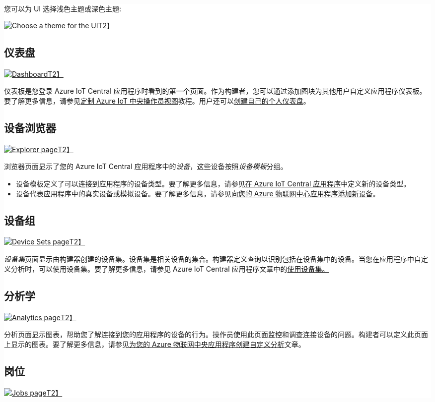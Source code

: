 您可以为 UI 选择浅色主题或深色主题:

[![Choose a theme for the UI](../Images/7c1cbb0df78775d809b2e7345880551e.png)T2】](https://res.cloudinary.com/practicaldev/image/fetch/s--UBw7Kfa9--/c_limit%2Cf_auto%2Cfl_progressive%2Cq_auto%2Cw_880/https://gloveboxes.github.io/iot-central-mxchip-hol/media/overview-iot-central-tour/themes.png)

## [](#dashboard)仪表盘

[![Dashboard](../Images/ea301b69dcf7a97c072171c817f60631.png)T2】](https://res.cloudinary.com/practicaldev/image/fetch/s--i4xIs3Cx--/c_limit%2Cf_auto%2Cfl_progressive%2Cq_auto%2Cw_880/https://gloveboxes.github.io/iot-central-mxchip-hol/media/overview-iot-central-tour/homepage.png)

仪表板是您登录 Azure IoT Central 应用程序时看到的第一个页面。作为构建者，您可以通过添加图块为其他用户自定义应用程序仪表板。要了解更多信息，请参见[定制 Azure IoT 中央操作员视图](https://docs.microsoft.com/en-us/azure/iot-central/tutorial-customize-operator?WT.mc_id=devto-blog-dglover)教程。用户还可以[创建自己的个人仪表盘](https://docs.microsoft.com/en-us/azure/iot-central/howto-personalize-dashboard?WT.mc_id=devto-blog-dglover)。

## [](#device-explorer)设备浏览器

[![Explorer page](../Images/ae2bf063189829704546d5939ce6a63f.png)T2】](https://res.cloudinary.com/practicaldev/image/fetch/s--BPjVM8rm--/c_limit%2Cf_auto%2Cfl_progressive%2Cq_auto%2Cw_880/https://gloveboxes.github.io/iot-central-mxchip-hol/media/overview-iot-central-tour/explorer.png)

浏览器页面显示了您的 Azure IoT Central 应用程序中的*设备*，这些设备按照*设备模板*分组。

*   设备模板定义了可以连接到应用程序的设备类型。要了解更多信息，请参见[在 Azure IoT Central 应用程序](https://docs.microsoft.com/en-us/azure/iot-central/tutorial-define-device-type?WT.mc_id=devto-blog-dglover)中定义新的设备类型。
*   设备代表应用程序中的真实设备或模拟设备。要了解更多信息，请参见[向您的 Azure 物联网中心应用程序添加新设备](https://docs.microsoft.com/en-us/azure/iot-central/tutorial-add-device?WT.mc_id=devto-blog-dglover)。

## [](#device-sets)设备组

[![Device Sets page](../Images/8f7c457167fa74065262e32093d99a04.png)T2】](https://res.cloudinary.com/practicaldev/image/fetch/s--e0hDcyxZ--/c_limit%2Cf_auto%2Cfl_progressive%2Cq_auto%2Cw_880/https://gloveboxes.github.io/iot-central-mxchip-hol/media/overview-iot-central-tour/devicesets.png)

*设备集*页面显示由构建器创建的设备集。设备集是相关设备的集合。构建器定义查询以识别包括在设备集中的设备。当您在应用程序中自定义分析时，可以使用设备集。要了解更多信息，请参见 Azure IoT Central 应用程序文章中的[使用设备集。](https://docs.microsoft.com/en-us/azure/iot-central/howto-use-device-sets?WT.mc_id=devto-blog-dglover)

## [](#analytics)分析学

[![Analytics page](../Images/8b754b4713d192219033520074e24ef1.png)T2】](https://res.cloudinary.com/practicaldev/image/fetch/s--hIK2x3Hv--/c_limit%2Cf_auto%2Cfl_progressive%2Cq_auto%2Cw_880/https://gloveboxes.github.io/iot-central-mxchip-hol/media/overview-iot-central-tour/analytics.png)

分析页面显示图表，帮助您了解连接到您的应用程序的设备的行为。操作员使用此页面监控和调查连接设备的问题。构建者可以定义此页面上显示的图表。要了解更多信息，请参见[为您的 Azure 物联网中央应用程序创建自定义分析](https://docs.microsoft.com/en-us/azure/iot-central/howto-use-device-sets?WT.mc_id=devto-blog-dglover)文章。

## [](#jobs)岗位

[![Jobs page](../Images/e777b77c4835c6eb039e260883c67c82.png)T2】](https://res.cloudinary.com/practicaldev/image/fetch/s--amZwStMV--/c_limit%2Cf_auto%2Cfl_progressive%2Cq_auto%2Cw_880/https://gloveboxes.github.io/iot-central-mxchip-hol/media/overview-iot-central-tour/jobs.png)

